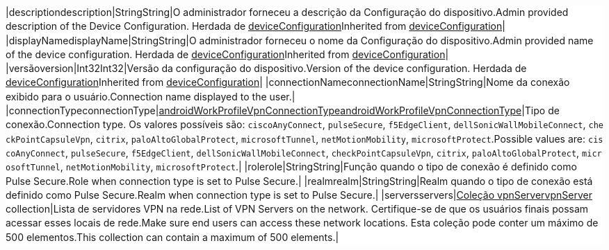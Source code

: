 |<span data-ttu-id="550fc-168">description</span><span class="sxs-lookup"><span data-stu-id="550fc-168">description</span></span>|<span data-ttu-id="550fc-169">String</span><span class="sxs-lookup"><span data-stu-id="550fc-169">String</span></span>|<span data-ttu-id="550fc-170">O administrador forneceu a descrição da Configuração do dispositivo.</span><span class="sxs-lookup"><span data-stu-id="550fc-170">Admin provided description of the Device Configuration.</span></span> <span data-ttu-id="550fc-171">Herdada de [deviceConfiguration](../resources/intune-shared-deviceconfiguration.md)</span><span class="sxs-lookup"><span data-stu-id="550fc-171">Inherited from [deviceConfiguration](../resources/intune-shared-deviceconfiguration.md)</span></span>|
|<span data-ttu-id="550fc-172">displayName</span><span class="sxs-lookup"><span data-stu-id="550fc-172">displayName</span></span>|<span data-ttu-id="550fc-173">String</span><span class="sxs-lookup"><span data-stu-id="550fc-173">String</span></span>|<span data-ttu-id="550fc-174">O administrador forneceu o nome da Configuração do dispositivo.</span><span class="sxs-lookup"><span data-stu-id="550fc-174">Admin provided name of the device configuration.</span></span> <span data-ttu-id="550fc-175">Herdada de [deviceConfiguration](../resources/intune-shared-deviceconfiguration.md)</span><span class="sxs-lookup"><span data-stu-id="550fc-175">Inherited from [deviceConfiguration](../resources/intune-shared-deviceconfiguration.md)</span></span>|
|<span data-ttu-id="550fc-176">versão</span><span class="sxs-lookup"><span data-stu-id="550fc-176">version</span></span>|<span data-ttu-id="550fc-177">Int32</span><span class="sxs-lookup"><span data-stu-id="550fc-177">Int32</span></span>|<span data-ttu-id="550fc-178">Versão da configuração do dispositivo.</span><span class="sxs-lookup"><span data-stu-id="550fc-178">Version of the device configuration.</span></span> <span data-ttu-id="550fc-179">Herdada de [deviceConfiguration](../resources/intune-shared-deviceconfiguration.md)</span><span class="sxs-lookup"><span data-stu-id="550fc-179">Inherited from [deviceConfiguration](../resources/intune-shared-deviceconfiguration.md)</span></span>|
|<span data-ttu-id="550fc-180">connectionName</span><span class="sxs-lookup"><span data-stu-id="550fc-180">connectionName</span></span>|<span data-ttu-id="550fc-181">String</span><span class="sxs-lookup"><span data-stu-id="550fc-181">String</span></span>|<span data-ttu-id="550fc-182">Nome da conexão exibido para o usuário.</span><span class="sxs-lookup"><span data-stu-id="550fc-182">Connection name displayed to the user.</span></span>|
|<span data-ttu-id="550fc-183">connectionType</span><span class="sxs-lookup"><span data-stu-id="550fc-183">connectionType</span></span>|[<span data-ttu-id="550fc-184">androidWorkProfileVpnConnectionType</span><span class="sxs-lookup"><span data-stu-id="550fc-184">androidWorkProfileVpnConnectionType</span></span>](../resources/intune-deviceconfig-androidworkprofilevpnconnectiontype.md)|<span data-ttu-id="550fc-185">Tipo de conexão.</span><span class="sxs-lookup"><span data-stu-id="550fc-185">Connection type.</span></span> <span data-ttu-id="550fc-186">Os valores possíveis são: `ciscoAnyConnect`, `pulseSecure`, `f5EdgeClient`, `dellSonicWallMobileConnect`, `checkPointCapsuleVpn`, `citrix`, `paloAltoGlobalProtect`, `microsoftTunnel`, `netMotionMobility`, `microsoftProtect`.</span><span class="sxs-lookup"><span data-stu-id="550fc-186">Possible values are: `ciscoAnyConnect`, `pulseSecure`, `f5EdgeClient`, `dellSonicWallMobileConnect`, `checkPointCapsuleVpn`, `citrix`, `paloAltoGlobalProtect`, `microsoftTunnel`, `netMotionMobility`, `microsoftProtect`.</span></span>|
|<span data-ttu-id="550fc-187">role</span><span class="sxs-lookup"><span data-stu-id="550fc-187">role</span></span>|<span data-ttu-id="550fc-188">String</span><span class="sxs-lookup"><span data-stu-id="550fc-188">String</span></span>|<span data-ttu-id="550fc-189">Função quando o tipo de conexão é definido como Pulse Secure.</span><span class="sxs-lookup"><span data-stu-id="550fc-189">Role when connection type is set to Pulse Secure.</span></span>|
|<span data-ttu-id="550fc-190">realm</span><span class="sxs-lookup"><span data-stu-id="550fc-190">realm</span></span>|<span data-ttu-id="550fc-191">String</span><span class="sxs-lookup"><span data-stu-id="550fc-191">String</span></span>|<span data-ttu-id="550fc-192">Realm quando o tipo de conexão está definido como Pulse Secure.</span><span class="sxs-lookup"><span data-stu-id="550fc-192">Realm when connection type is set to Pulse Secure.</span></span>|
|<span data-ttu-id="550fc-193">servers</span><span class="sxs-lookup"><span data-stu-id="550fc-193">servers</span></span>|<span data-ttu-id="550fc-194">[Coleção vpnServer](../resources/intune-deviceconfig-vpnserver.md)</span><span class="sxs-lookup"><span data-stu-id="550fc-194">[vpnServer](../resources/intune-deviceconfig-vpnserver.md) collection</span></span>|<span data-ttu-id="550fc-195">Lista de servidores VPN na rede.</span><span class="sxs-lookup"><span data-stu-id="550fc-195">List of VPN Servers on the network.</span></span> <span data-ttu-id="550fc-196">Certifique-se de que os usuários finais possam acessar esses locais de rede.</span><span class="sxs-lookup"><span data-stu-id="550fc-196">Make sure end users can access these network locations.</span></span> <span data-ttu-id="550fc-197">Esta coleção pode conter um máximo de 500 elementos.</span><span class="sxs-lookup"><span data-stu-id="550fc-197">This collection can contain a maximum of 500 elements.</span></span>|